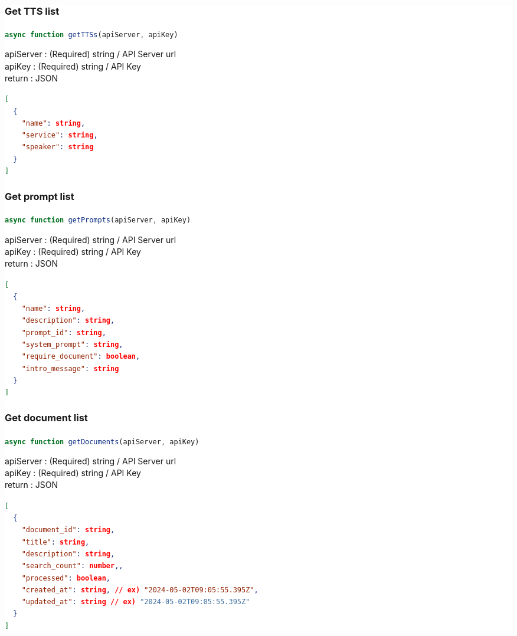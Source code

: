 ### Get TTS list
```javascript
async function getTTSs(apiServer, apiKey)
```
apiServer : (Required) string / API Server url  
apiKey : (Required) string / API Key  
return : JSON
```JSON
[
  {
	"name": string,
	"service": string,
	"speaker": string
  }
]
```

### Get prompt list
```javascript
async function getPrompts(apiServer, apiKey)
```
apiServer : (Required) string / API Server url  
apiKey : (Required) string / API Key  
return : JSON
```JSON
[
  {
	"name": string,
	"description": string,
	"prompt_id": string,
    "system_prompt": string,
	"require_document": boolean,
    "intro_message": string
  }
]
```

### Get document list
```javascript
async function getDocuments(apiServer, apiKey)
```
apiServer : (Required) string / API Server url  
apiKey : (Required) string / API Key  
return : JSON
```JSON
[
  {
    "document_id": string,
    "title": string,
    "description": string,
    "search_count": number,,
    "processed": boolean,
    "created_at": string, // ex) "2024-05-02T09:05:55.395Z",
    "updated_at": string // ex) "2024-05-02T09:05:55.395Z"
  }
]
```
